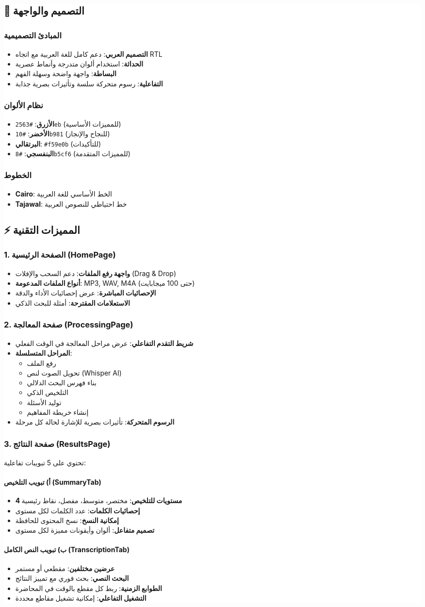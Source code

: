 ## 🎨 التصميم والواجهة

### المبادئ التصميمية
- **التصميم العربي**: دعم كامل للغة العربية مع اتجاه RTL
- **الحداثة**: استخدام ألوان متدرجة وأنماط عصرية
- **البساطة**: واجهة واضحة وسهلة الفهم
- **التفاعلية**: رسوم متحركة سلسة وتأثيرات بصرية جذابة

### نظام الألوان
- **الأزرق**: `#2563eb` (للمميزات الأساسية)
- **الأخضر**: `#10b981` (للنجاح والإنجاز)
- **البرتقالي**: `#f59e0b` (للتأكيدات)
- **البنفسجي**: `#8b5cf6` (للمميزات المتقدمة)

### الخطوط
- **Cairo**: الخط الأساسي للغة العربية
- **Tajawal**: خط احتياطي للنصوص العربية

## ⚡ المميزات التقنية

### 1. الصفحة الرئيسية (HomePage)
- **واجهة رفع الملفات**: دعم السحب والإفلات (Drag & Drop)
- **أنواع الملفات المدعومة**: MP3, WAV, M4A (حتى 100 ميجابايت)
- **الإحصائيات المباشرة**: عرض إحصائيات الأداء والدقة
- **الاستعلامات المقترحة**: أمثلة للبحث الذكي

### 2. صفحة المعالجة (ProcessingPage)
- **شريط التقدم التفاعلي**: عرض مراحل المعالجة في الوقت الفعلي
- **المراحل المتسلسلة**:
  - رفع الملف
  - تحويل الصوت لنص (Whisper AI)
  - بناء فهرس البحث الدلالي
  - التلخيص الذكي
  - توليد الأسئلة
  - إنشاء خريطة المفاهيم
- **الرسوم المتحركة**: تأثيرات بصرية للإشارة لحالة كل مرحلة

### 3. صفحة النتائج (ResultsPage)
تحتوي على 5 تبويبات تفاعلية:

#### أ) تبويب التلخيص (SummaryTab)
- **4 مستويات للتلخيص**: مختصر، متوسط، مفصل، نقاط رئيسية
- **إحصائيات الكلمات**: عدد الكلمات لكل مستوى
- **إمكانية النسخ**: نسخ المحتوى للحافظة
- **تصميم متفاعل**: ألوان وأيقونات مميزة لكل مستوى

#### ب) تبويب النص الكامل (TranscriptionTab)
- **عرضين مختلفين**: مقطعي أو مستمر
- **البحث النصي**: بحث فوري مع تمييز النتائج
- **الطوابع الزمنية**: ربط كل مقطع بالوقت في المحاضرة
- **التشغيل التفاعلي**: إمكانية تشغيل مقاطع محددة
